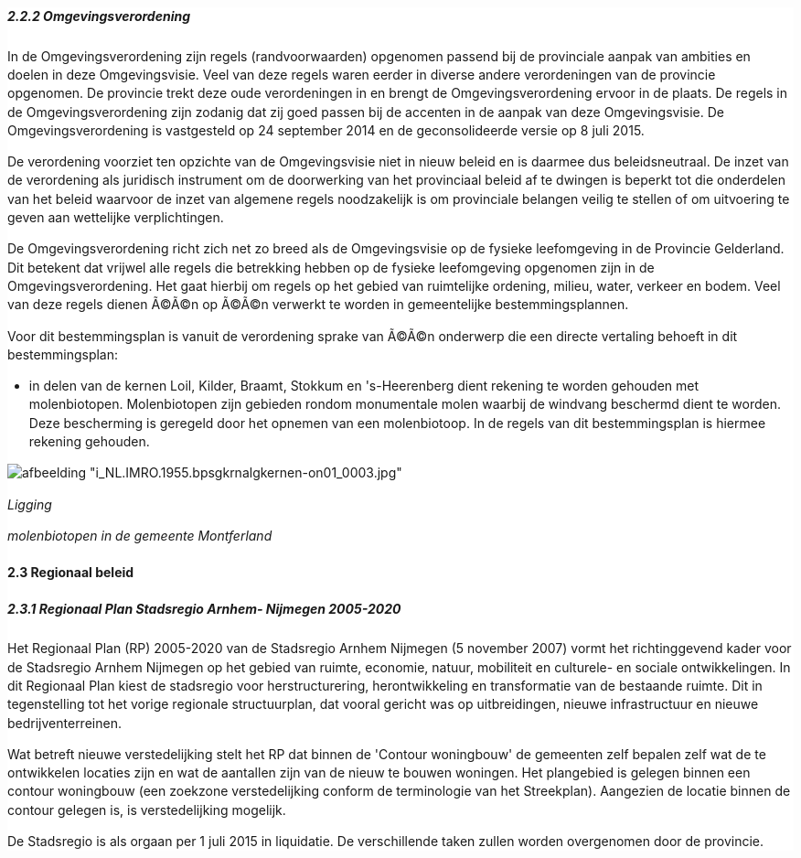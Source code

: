 ##### 2\.2\.2 Omgevingsverordening

In de Omgevingsverordening zijn regels (randvoorwaarden) opgenomen passend bij de provinciale aanpak van ambities en doelen in deze Omgevingsvisie. Veel van deze regels waren eerder in diverse andere verordeningen van de provincie opgenomen. De provincie trekt deze oude verordeningen in en brengt de Omgevingsverordening ervoor in de plaats. De regels in de Omgevingsverordening zijn zodanig dat zij goed passen bij de accenten in de aanpak van deze Omgevingsvisie. De Omgevingsverordening is vastgesteld op 24 september 2014 en de geconsolideerde versie op 8 juli 2015\.

De verordening voorziet ten opzichte van de Omgevingsvisie niet in nieuw beleid en is daarmee dus beleidsneutraal. De inzet van de verordening als juridisch instrument om de doorwerking van het provinciaal beleid af te dwingen is beperkt tot die onderdelen van het beleid waarvoor de inzet van algemene regels noodzakelijk is om provinciale belangen veilig te stellen of om uitvoering te geven aan wettelijke verplichtingen.

De Omgevingsverordening richt zich net zo breed als de Omgevingsvisie op de fysieke leefomgeving in de Provincie Gelderland. Dit betekent dat vrijwel alle regels die betrekking hebben op de fysieke leefomgeving opgenomen zijn in de Omgevingsverordening. Het gaat hierbij om regels op het gebied van ruimtelijke ordening, milieu, water, verkeer en bodem. Veel van deze regels dienen Ã©Ã©n op Ã©Ã©n verwerkt te worden in gemeentelijke bestemmingsplannen.

Voor dit bestemmingsplan is vanuit de verordening sprake van Ã©Ã©n onderwerp die een directe vertaling behoeft in dit bestemmingsplan:

* in delen van de kernen Loil, Kilder, Braamt, Stokkum en 's\-Heerenberg dient rekening te worden gehouden met molenbiotopen. Molenbiotopen zijn gebieden rondom monumentale molen waarbij de windvang beschermd dient te worden. Deze bescherming is geregeld door het opnemen van een molenbiotoop. In de regels van dit bestemmingsplan is hiermee rekening gehouden.

![afbeelding "i_NL.IMRO.1955.bpsgkrnalgkernen-on01_0003.jpg"](i_NL.IMRO.1955.bpsgkrnalgkernen-on01_0003.jpg)

*Ligging*

*molenbiotopen in de gemeente Montferland*

#### 2\.3 Regionaal beleid

##### 2\.3\.1 Regionaal Plan Stadsregio Arnhem\- Nijmegen 2005\-2020

Het Regionaal Plan (RP) 2005\-2020 van de Stadsregio Arnhem Nijmegen (5 november 2007\) vormt het richtinggevend kader voor de Stadsregio Arnhem Nijmegen op het gebied van ruimte, economie, natuur, mobiliteit en culturele\- en sociale ontwikkelingen. In dit Regionaal Plan kiest de stadsregio voor herstructurering, herontwikkeling en transformatie van de bestaande ruimte. Dit in tegenstelling tot het vorige regionale structuurplan, dat vooral gericht was op uitbreidingen, nieuwe infrastructuur en nieuwe bedrijventerreinen.

Wat betreft nieuwe verstedelijking stelt het RP dat binnen de 'Contour woningbouw' de gemeenten zelf bepalen zelf wat de te ontwikkelen locaties zijn en wat de aantallen zijn van de nieuw te bouwen woningen. Het plangebied is gelegen binnen een contour woningbouw (een zoekzone verstedelijking conform de terminologie van het Streekplan). Aangezien de locatie binnen de contour gelegen is, is verstedelijking mogelijk.

De Stadsregio is als orgaan per 1 juli 2015 in liquidatie. De verschillende taken zullen worden overgenomen door de provincie.
